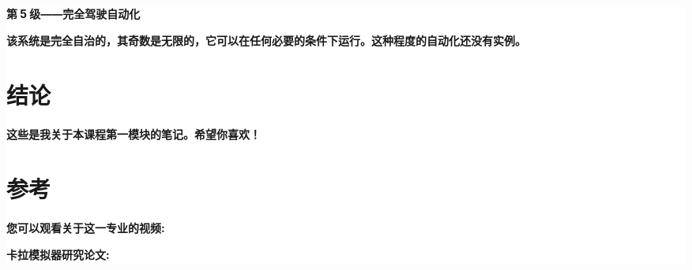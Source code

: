 ****第 5 级——完全驾驶自动化****

**该系统是完全自治的，其奇数是无限的，它可以在任何必要的条件下运行。这种程度的自动化还没有实例。**

# **结论**

**这些是我关于本课程第一模块的笔记。希望你喜欢！**

# **参考**

**您可以观看关于这一专业的视频:**

****卡拉模拟器研究论文:****